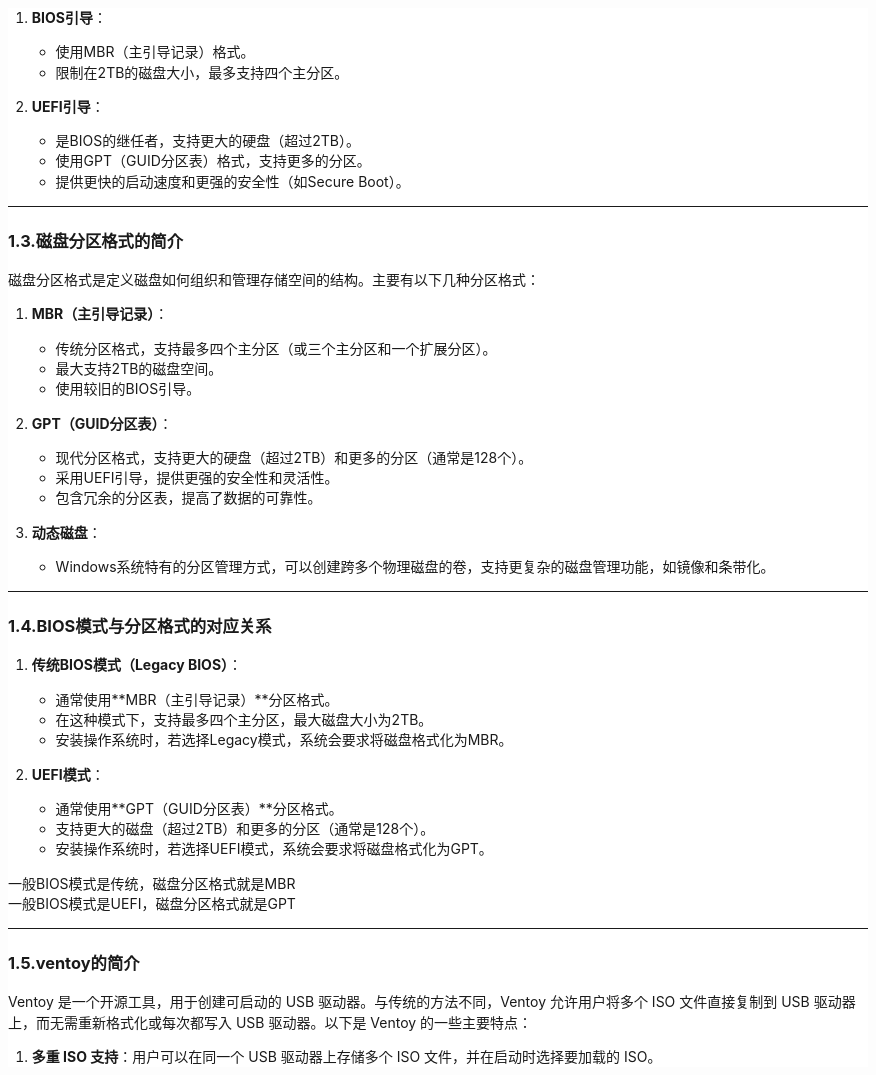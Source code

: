1. **BIOS引导**：
    
    - 使用MBR（主引导记录）格式。
    - 限制在2TB的磁盘大小，最多支持四个主分区。

2. **UEFI引导**：
    
    - 是BIOS的继任者，支持更大的硬盘（超过2TB）。
    - 使用GPT（GUID分区表）格式，支持更多的分区。
    - 提供更快的启动速度和更强的安全性（如Secure Boot）。

---

### 1.3.磁盘分区格式的简介
磁盘分区格式是定义磁盘如何组织和管理存储空间的结构。主要有以下几种分区格式：

1. **MBR（主引导记录）**：
    
    - 传统分区格式，支持最多四个主分区（或三个主分区和一个扩展分区）。
    - 最大支持2TB的磁盘空间。
    - 使用较旧的BIOS引导。

2. **GPT（GUID分区表）**：
    
    - 现代分区格式，支持更大的硬盘（超过2TB）和更多的分区（通常是128个）。
    - 采用UEFI引导，提供更强的安全性和灵活性。
    - 包含冗余的分区表，提高了数据的可靠性。

3. **动态磁盘**：
    
    - Windows系统特有的分区管理方式，可以创建跨多个物理磁盘的卷，支持更复杂的磁盘管理功能，如镜像和条带化。

---

### 1.4.BIOS模式与分区格式的对应关系

1. **传统BIOS模式（Legacy BIOS）**：
    
    - 通常使用**MBR（主引导记录）**分区格式。
    - 在这种模式下，支持最多四个主分区，最大磁盘大小为2TB。
    - 安装操作系统时，若选择Legacy模式，系统会要求将磁盘格式化为MBR。

2. **UEFI模式**：
    
    - 通常使用**GPT（GUID分区表）**分区格式。
    - 支持更大的磁盘（超过2TB）和更多的分区（通常是128个）。
    - 安装操作系统时，若选择UEFI模式，系统会要求将磁盘格式化为GPT。

一般BIOS模式是传统，磁盘分区格式就是MBR  
一般BIOS模式是UEFI，磁盘分区格式就是GPT

---

### 1.5.ventoy的简介
Ventoy 是一个开源工具，用于创建可启动的 USB 驱动器。与传统的方法不同，Ventoy 允许用户将多个 ISO 文件直接复制到 USB 驱动器上，而无需重新格式化或每次都写入 USB 驱动器。以下是 Ventoy 的一些主要特点：

1. **多重 ISO 支持**：用户可以在同一个 USB 驱动器上存储多个 ISO 文件，并在启动时选择要加载的 ISO。
    